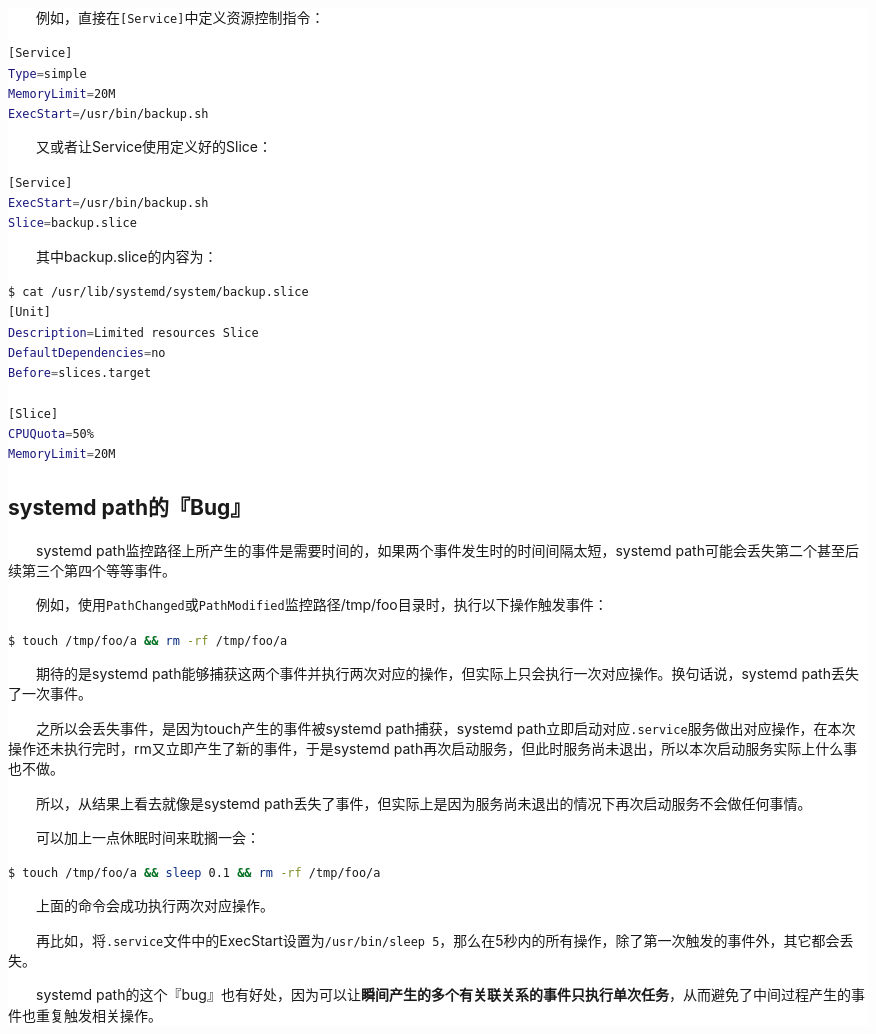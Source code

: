 　　例如，直接在`[Service]`​中定义资源控制指令：

```bash
[Service]
Type=simple
MemoryLimit=20M
ExecStart=/usr/bin/backup.sh

```

　　又或者让Service使用定义好的Slice：

```bash
[Service]
ExecStart=/usr/bin/backup.sh
Slice=backup.slice

```

　　其中backup.slice的内容为：

```bash
$ cat /usr/lib/systemd/system/backup.slice
[Unit]
Description=Limited resources Slice
DefaultDependencies=no
Before=slices.target

[Slice]
CPUQuota=50%
MemoryLimit=20M

```

## systemd path的『Bug』

　　systemd path监控路径上所产生的事件是需要时间的，如果两个事件发生时的时间间隔太短，systemd path可能会丢失第二个甚至后续第三个第四个等等事件。

　　例如，使用`PathChanged`​或`PathModified`​监控路径/tmp/foo目录时，执行以下操作触发事件：

```bash
$ touch /tmp/foo/a && rm -rf /tmp/foo/a

```

　　期待的是systemd path能够捕获这两个事件并执行两次对应的操作，但实际上只会执行一次对应操作。换句话说，systemd path丢失了一次事件。

　　之所以会丢失事件，是因为touch产生的事件被systemd path捕获，systemd path立即启动对应`.service`​服务做出对应操作，在本次操作还未执行完时，rm又立即产生了新的事件，于是systemd path再次启动服务，但此时服务尚未退出，所以本次启动服务实际上什么事也不做。

　　所以，从结果上看去就像是systemd path丢失了事件，但实际上是因为服务尚未退出的情况下再次启动服务不会做任何事情。

　　可以加上一点休眠时间来耽搁一会：

```bash
$ touch /tmp/foo/a && sleep 0.1 && rm -rf /tmp/foo/a

```

　　上面的命令会成功执行两次对应操作。

　　再比如，将`.service`​文件中的ExecStart设置为`/usr/bin/sleep 5`​，那么在5秒内的所有操作，除了第一次触发的事件外，其它都会丢失。

　　systemd path的这个『bug』也有好处，因为可以让**瞬间产生的多个有关联关系的事件只执行单次任务**，从而避免了中间过程产生的事件也重复触发相关操作。
